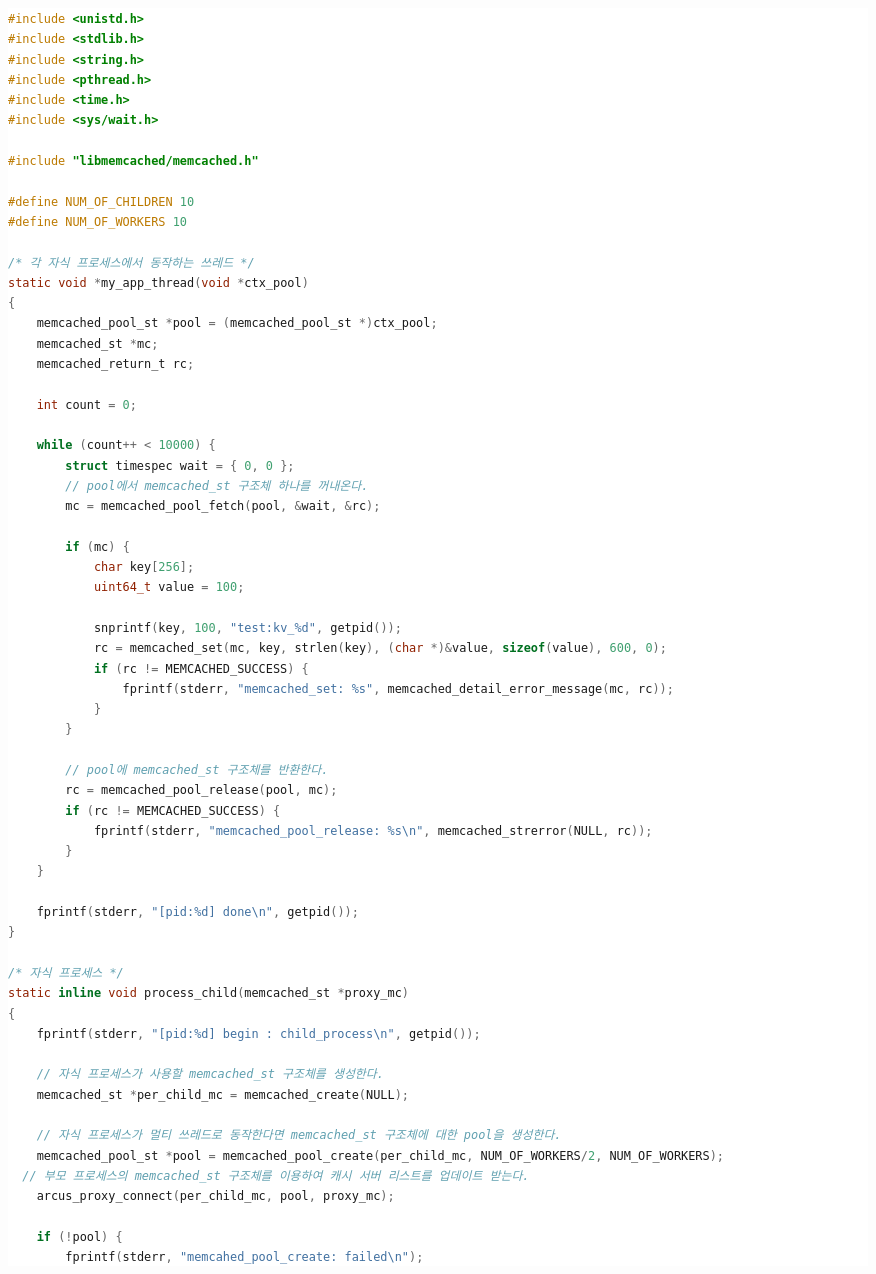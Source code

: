 ```c
#include <unistd.h>
#include <stdlib.h>
#include <string.h>
#include <pthread.h>
#include <time.h>
#include <sys/wait.h>

#include "libmemcached/memcached.h"

#define NUM_OF_CHILDREN 10
#define NUM_OF_WORKERS 10

/* 각 자식 프로세스에서 동작하는 쓰레드 */
static void *my_app_thread(void *ctx_pool)
{
    memcached_pool_st *pool = (memcached_pool_st *)ctx_pool;
    memcached_st *mc;
    memcached_return_t rc;

    int count = 0;

    while (count++ < 10000) {
        struct timespec wait = { 0, 0 };
        // pool에서 memcached_st 구조체 하나를 꺼내온다.
        mc = memcached_pool_fetch(pool, &wait, &rc);

        if (mc) {
            char key[256];
            uint64_t value = 100;

            snprintf(key, 100, "test:kv_%d", getpid());
            rc = memcached_set(mc, key, strlen(key), (char *)&value, sizeof(value), 600, 0);
            if (rc != MEMCACHED_SUCCESS) {
                fprintf(stderr, "memcached_set: %s", memcached_detail_error_message(mc, rc));
            }
        }

        // pool에 memcached_st 구조체를 반환한다.
        rc = memcached_pool_release(pool, mc);
        if (rc != MEMCACHED_SUCCESS) {
            fprintf(stderr, "memcached_pool_release: %s\n", memcached_strerror(NULL, rc));
        }
    }

    fprintf(stderr, "[pid:%d] done\n", getpid());
}

/* 자식 프로세스 */
static inline void process_child(memcached_st *proxy_mc)
{
    fprintf(stderr, "[pid:%d] begin : child_process\n", getpid());

    // 자식 프로세스가 사용할 memcached_st 구조체를 생성한다.
    memcached_st *per_child_mc = memcached_create(NULL);

    // 자식 프로세스가 멀티 쓰레드로 동작한다면 memcached_st 구조체에 대한 pool을 생성한다.
    memcached_pool_st *pool = memcached_pool_create(per_child_mc, NUM_OF_WORKERS/2, NUM_OF_WORKERS);
  // 부모 프로세스의 memcached_st 구조체를 이용하여 캐시 서버 리스트를 업데이트 받는다.
    arcus_proxy_connect(per_child_mc, pool, proxy_mc);

    if (!pool) {
        fprintf(stderr, "memcahed_pool_create: failed\n");
```